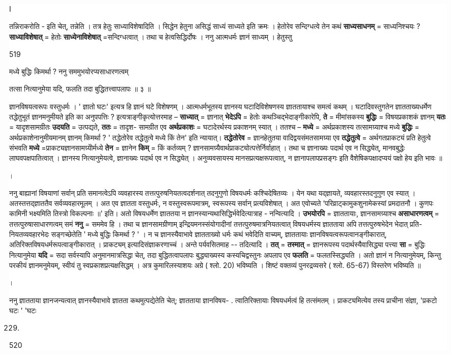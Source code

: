 I 

तन्निराकरोति - इति चेत्, तन्नेति । तत्र हेतुः साध्याविशेषादिति । सिद्धेन हेतुना असिद्धं साध्यं साध्यते इति क्रमः । हेतोरेव सन्दिग्धत्वे तेन कथं **साध्यसाधनम्** = साध्यनिश्चयः ? **साध्याविशेषात्** = हेतोः **साध्येनाविशेषात्** =सन्दिग्धत्वात् । तथा च हेत्वसिद्धिर्दोषः । ननु आत्मधर्मः ज्ञानं साध्यम् । हेतुस्तु 

519 

मध्ये बुद्धिः किमर्था ? ननु सममुभयोरप्यसाधारणत्वम् 

तत्सा नित्यानुमेया यदि, फलति तदा बुद्धितत्त्वापलापः ॥ ३ ॥ 





ज्ञानविषयत्वरूपः वस्तुधर्मः । ' ज्ञातो घटः' इत्यत्र हि ज्ञानं घटे विशेषणम् । आत्मधर्मभूतस्य ज्ञानस्य घटादिविशेषणस्य ज्ञाततायाश्च समत्वं कथम् । घटादिवस्तुगतेन ज्ञातताख्यधर्मेण तद्धेतुभूतं ज्ञानमनुमीयते इति का अनुपपत्तिः ? इत्यत्राङ्गीकृत्योत्तरमाह – **साध्यात्** = ज्ञानात् **भेदेऽपि** = हेतोः कथञ्चिद्भेदाङ्गीकारेपि, **ते** = मीमांसकस्य **बुद्धिः** = विषयप्रकाशकं ज्ञानम् **यतः** = यादृशसामग्रीतः **उदयति** = उत्पद्यते, **ततः** = तादृश- सामग्रीत एव **अर्थप्रकाशः** = घटादेरर्थस्य प्रकाशनम् स्यात् । ततश्च – **मध्ये** = अर्थप्रकाशस्य तत्सामग्र्याश्च मध्ये **बुद्धिः** = अर्थप्रकाशेनानुमीयमानम् ज्ञानम् किमर्था ? ' तद्धेतोरेव तद्धेतुत्वे मध्ये किं तेन' इति न्यायात्। **तद्धेतोरेव** = ज्ञानहेतुतया वादिद्वयसंमतसामग्र्या एव **तद्धेतुत्वे** = अर्थगतप्राकट्यं प्रति हेतुत्वे संभवति **मध्ये** =प्राकट्यज्ञानसामग्र्येोर्मध्ये **तेन** = ज्ञानेन **किम्** = किं कर्तव्यम् ? ज्ञानसामग्र्यैवार्थप्राकट्योत्पत्तेर्निर्वाहात् । तथा च ज्ञानाख्यः पदार्थ एव न सिद्ध्येत्, मानवबुद्धेः लाघवपक्षपातित्वात् । ज्ञानस्य नित्यानुमेयत्वे, ज्ञानाख्यः पदार्थ एव न सिद्ध्येत् । अनुव्यवसायस्य मानसप्रत्यक्षरूपत्वात्, न ज्ञानापलापप्रसङ्गः इति वैशेषिकपक्षादप्ययं पक्षो हेय इति भावः ॥ 

। 

ननु बाह्यानां विषयाणां सर्वान् प्रति समानत्वेऽपि व्यवहारस्य तत्तत्पुरुषनियतत्वदर्शनात् तदनुगुणो विषयधर्मः कश्चिदेषितव्यः । येन यथा यद्ज्ञायते, व्यवहारस्तदनुगुण एव स्यात् । अतस्तत्तद्ज्ञाततैव सर्वव्यवहारमूलम् । अत एव ज्ञातता वस्तुधर्मः, न वस्तुस्वरूपमात्रम्, स्वरूपस्य सर्वान् प्रत्यविशेषात् । अत एवोच्यते ‘परिव्राट्कामुकशुनामेकस्यां प्रमदातनौ । कुणपः कामिनी भक्ष्यमिति तिस्त्रो विकल्पनाः ॥' इति। अतो विषयधर्मेण ज्ञाततया न ज्ञानस्यान्यथासिद्धिर्भवेदित्यात्राह - नन्वित्यादि । **उभयोरपि** = ज्ञाततायाः, ज्ञानसामग्र्याश्च **असाधारणत्वम्** = तत्तत्पुरुषासाधारणत्वम् समं **ननु** = सममेव हि । तथा च ज्ञानसामग्रीणाम् इन्द्रियमनस्संयोगादीनां तत्तत्पुरुषमात्रनियतत्वात् विषयधर्मस्य ज्ञातताया अपि तत्तत्पुरुषभेदेन भेदात् प्रति- नियतव्यवहारभेदः सङ्गच्छेतेति ' मध्ये बुद्धिः किमर्था ? ' । न च ज्ञानस्यैवाभावे ज्ञातताख्यो धर्मः कथं भवेदिति वाच्यम्, ज्ञाततायाः ज्ञानविषयत्वरूपत्वानङ्गीकारात्, अतिरिक्तविषयधर्मरूपत्वाङ्गीकारात् । प्राकट्यम् इत्यादिसंज्ञाकरणाच्चं । अन्ते पर्यवसितमाह -- तदित्यादि । **तत्** = **तस्मात्** = ज्ञानरूपस्य पदार्थस्यैवासिद्ध्या पत्त्या **सा** = बुद्धिः नित्यानुमेया **यदि** = सदा सर्वस्यापि अनुमानमात्रसिद्धा चेत्, तदा बुद्धितत्वापलापः बुद्ध्याख्यस्य कस्यचिद्वस्तुनः अपलाप एव **फलति** = फलतस्सिद्ध्यति । अतो ज्ञानं न नित्यानुमेयम्, किन्तु परकीयं ज्ञानमनुमेयम्, स्वीयं तु स्वप्रकाशप्रत्यक्षसिद्धम् । अत्र कुमारिलस्याशयः अग्रे ( श्लो. 20) भविष्यति । शिष्टं वक्तव्यं पुनरद्रव्यसरे ( श्लो. 65-67) विस्तरेण भविष्यति ॥ 

। 



ननु ज्ञातताया ज्ञानजन्यत्वात् ज्ञानस्यैवाभावे ज्ञातता कथमुत्पद्येतेति चेत्; ज्ञातताया ज्ञानविषय- . त्वातिरिक्तायाः विषयधर्मत्वं हि तत्संमतम् । प्राकट्यमित्येव तस्य प्राचीना संज्ञा, 'प्रकटो घटः ' 'घटः 



229. 

520 
